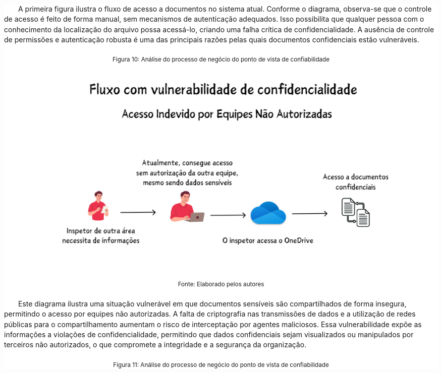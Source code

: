 </div>

&emsp;&emsp;A primeira figura ilustra o fluxo de acesso a documentos no sistema atual. Conforme o diagrama, observa-se que o controle de acesso é feito de forma manual, sem mecanismos de autenticação adequados. Isso possibilita que qualquer pessoa com o conhecimento da localização do arquivo possa acessá-lo, criando uma falha crítica de confidencialidade. A ausência de controle de permissões e autenticação robusta é uma das principais razões pelas quais documentos confidenciais estão vulneráveis.

<div align="center">
  <sub>Figura 10: Análise do processo de negócio do ponto de vista de confiabilidade</sub>
  <img src="./img/fluxo2-confidencialidade.png" alt="Diagrama de Fluxo de Negócios" width="100%">
  <sup>Fonte: Elaborado pelos autores</sup>
</div>

&emsp;&emsp;Este diagrama ilustra uma situação vulnerável em que documentos sensíveis são compartilhados de forma insegura, permitindo o acesso por equipes não autorizadas. A falta de criptografia nas transmissões de dados e a utilização de redes públicas para o compartilhamento aumentam o risco de interceptação por agentes maliciosos. Essa vulnerabilidade expõe as informações a violações de confidencialidade, permitindo que dados confidenciais sejam visualizados ou manipulados por terceiros não autorizados, o que compromete a integridade e a segurança da organização.

<div align="center">
  <sub>Figura 11: Análise do processo de negócio do ponto de vista de confiabilidade</sub>